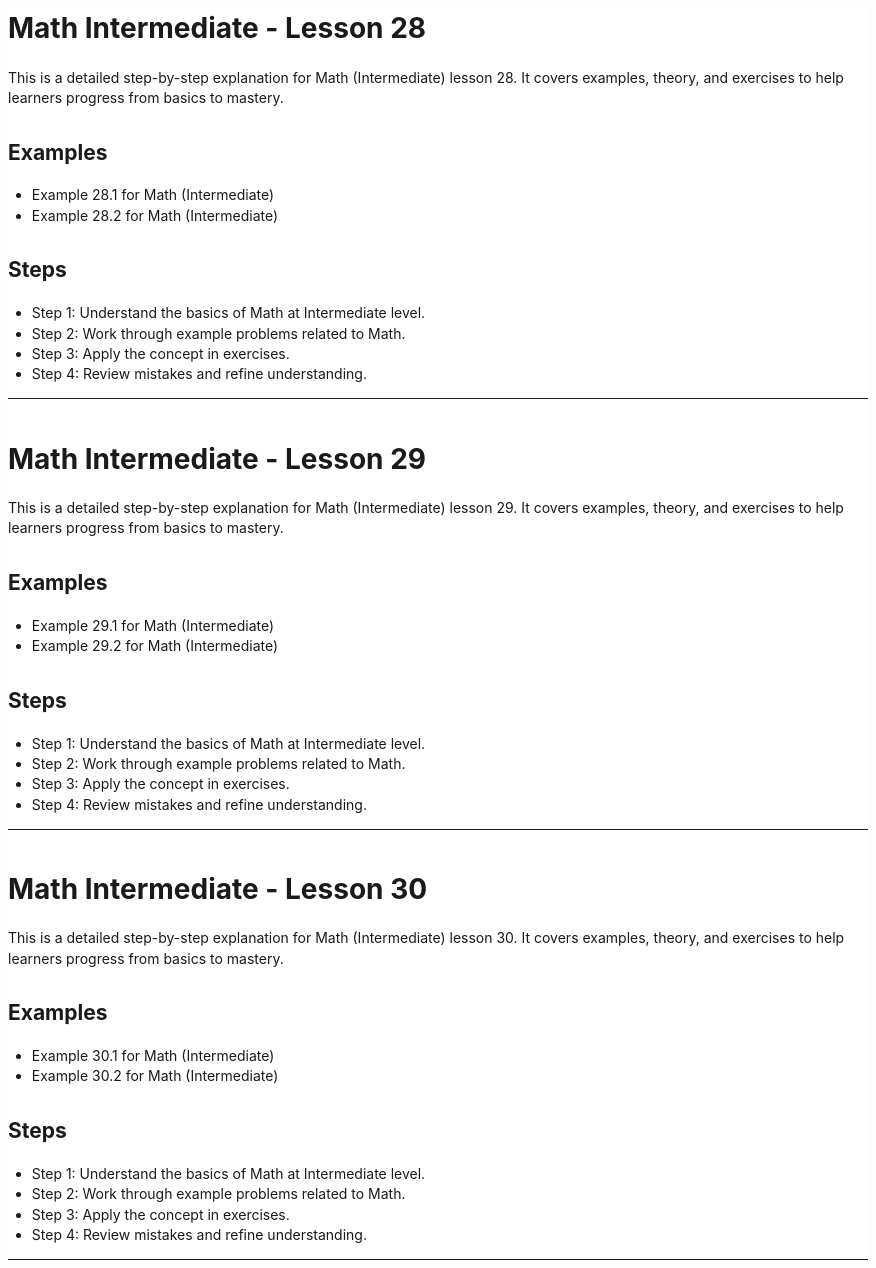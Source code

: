 
# Math Intermediate - Lesson 28

This is a detailed step-by-step explanation for Math (Intermediate) lesson 28. It covers examples, theory, and exercises to help learners progress from basics to mastery.

## Examples
- Example 28.1 for Math (Intermediate)
- Example 28.2 for Math (Intermediate)

## Steps
- Step 1: Understand the basics of Math at Intermediate level.
- Step 2: Work through example problems related to Math.
- Step 3: Apply the concept in exercises.
- Step 4: Review mistakes and refine understanding.

---

# Math Intermediate - Lesson 29

This is a detailed step-by-step explanation for Math (Intermediate) lesson 29. It covers examples, theory, and exercises to help learners progress from basics to mastery.

## Examples
- Example 29.1 for Math (Intermediate)
- Example 29.2 for Math (Intermediate)

## Steps
- Step 1: Understand the basics of Math at Intermediate level.
- Step 2: Work through example problems related to Math.
- Step 3: Apply the concept in exercises.
- Step 4: Review mistakes and refine understanding.

---

# Math Intermediate - Lesson 30

This is a detailed step-by-step explanation for Math (Intermediate) lesson 30. It covers examples, theory, and exercises to help learners progress from basics to mastery.

## Examples
- Example 30.1 for Math (Intermediate)
- Example 30.2 for Math (Intermediate)

## Steps
- Step 1: Understand the basics of Math at Intermediate level.
- Step 2: Work through example problems related to Math.
- Step 3: Apply the concept in exercises.
- Step 4: Review mistakes and refine understanding.

---